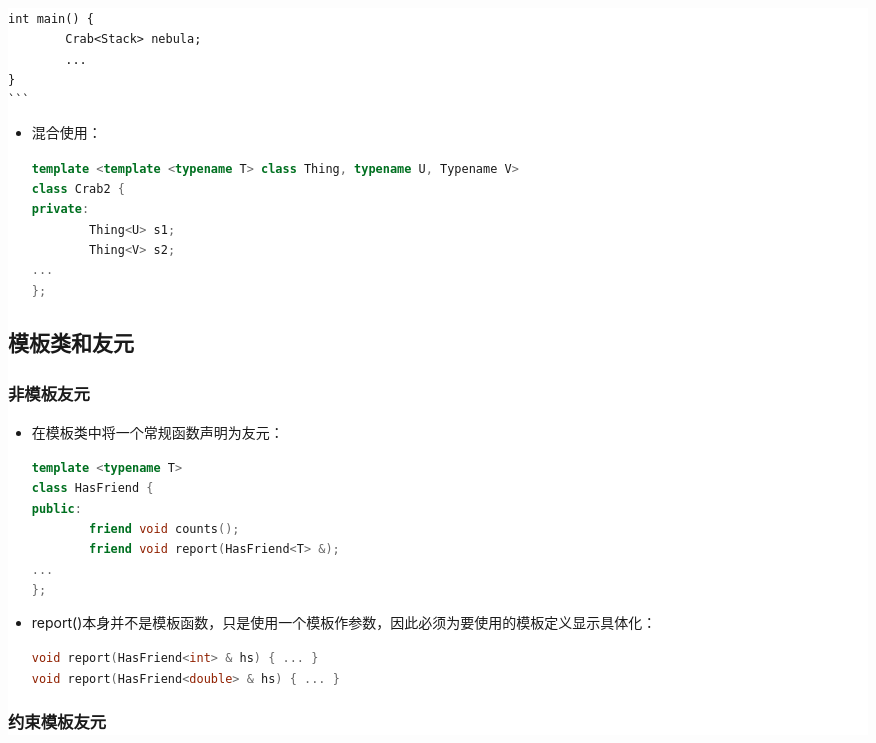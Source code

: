     int main() {
            Crab<Stack> nebula;
            ...
    }
    ```
  - 混合使用：
    ```c++
    template <template <typename T> class Thing, typename U, Typename V>
    class Crab2 {
    private:
            Thing<U> s1;
            Thing<V> s2;
    ...
    };
    ```
## 模板类和友元
### 非模板友元
  - 在模板类中将一个常规函数声明为友元：
    ```c++
    template <typename T>
    class HasFriend {
    public:
            friend void counts();
            friend void report(HasFriend<T> &);
    ...
    };
    ```
  - report()本身并不是模板函数，只是使用一个模板作参数，因此必须为要使用的模板定义显示具体化：
    ```c++
    void report(HasFriend<int> & hs) { ... }
    void report(HasFriend<double> & hs) { ... }
    ```
### 约束模板友元
